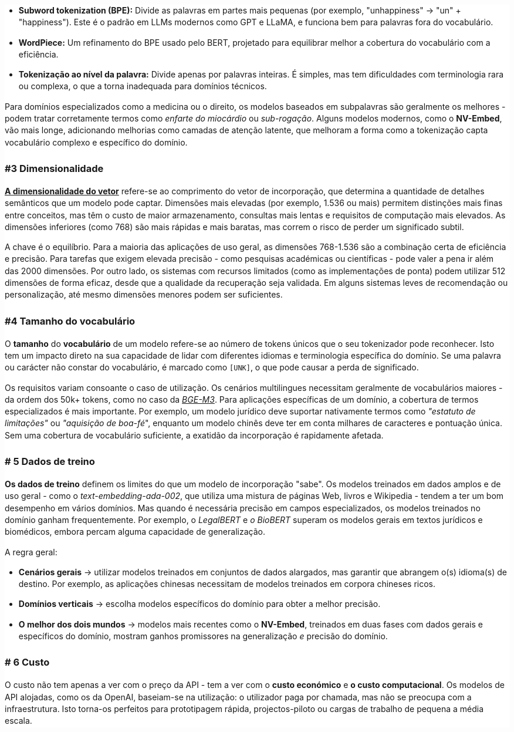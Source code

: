 <ul>
<li><p><strong>Subword tokenization (BPE):</strong> Divide as palavras em partes mais pequenas (por exemplo, "unhappiness" → "un" + "happiness"). Este é o padrão em LLMs modernos como GPT e LLaMA, e funciona bem para palavras fora do vocabulário.</p></li>
<li><p><strong>WordPiece:</strong> Um refinamento do BPE usado pelo BERT, projetado para equilibrar melhor a cobertura do vocabulário com a eficiência.</p></li>
<li><p><strong>Tokenização ao nível da palavra:</strong> Divide apenas por palavras inteiras. É simples, mas tem dificuldades com terminologia rara ou complexa, o que a torna inadequada para domínios técnicos.</p></li>
</ul>
<p>Para domínios especializados como a medicina ou o direito, os modelos baseados em subpalavras são geralmente os melhores - podem tratar corretamente termos como <em>enfarte do miocárdio</em> ou <em>sub-rogação</em>. Alguns modelos modernos, como o <strong>NV-Embed</strong>, vão mais longe, adicionando melhorias como camadas de atenção latente, que melhoram a forma como a tokenização capta vocabulário complexo e específico do domínio.</p>
<h3 id="3-Dimensionality" class="common-anchor-header">#3 Dimensionalidade</h3><p><a href="https://zilliz.com/glossary/dimensionality-reduction"><strong>A dimensionalidade do vetor</strong></a> refere-se ao comprimento do vetor de incorporação, que determina a quantidade de detalhes semânticos que um modelo pode captar. Dimensões mais elevadas (por exemplo, 1.536 ou mais) permitem distinções mais finas entre conceitos, mas têm o custo de maior armazenamento, consultas mais lentas e requisitos de computação mais elevados. As dimensões inferiores (como 768) são mais rápidas e mais baratas, mas correm o risco de perder um significado subtil.</p>
<p>A chave é o equilíbrio. Para a maioria das aplicações de uso geral, as dimensões 768-1.536 são a combinação certa de eficiência e precisão. Para tarefas que exigem elevada precisão - como pesquisas académicas ou científicas - pode valer a pena ir além das 2000 dimensões. Por outro lado, os sistemas com recursos limitados (como as implementações de ponta) podem utilizar 512 dimensões de forma eficaz, desde que a qualidade da recuperação seja validada. Em alguns sistemas leves de recomendação ou personalização, até mesmo dimensões menores podem ser suficientes.</p>
<h3 id="4-Vocabulary-Size" class="common-anchor-header">#4 Tamanho do vocabulário</h3><p>O <strong>tamanho</strong> do <strong>vocabulário</strong> de um modelo refere-se ao número de tokens únicos que o seu tokenizador pode reconhecer. Isto tem um impacto direto na sua capacidade de lidar com diferentes idiomas e terminologia específica do domínio. Se uma palavra ou carácter não constar do vocabulário, é marcado como <code translate="no">[UNK]</code>, o que pode causar a perda de significado.</p>
<p>Os requisitos variam consoante o caso de utilização. Os cenários multilingues necessitam geralmente de vocabulários maiores - da ordem dos 50k+ tokens, como no caso da <a href="https://zilliz.com/ai-models/bge-m3"><em>BGE-M3</em></a>. Para aplicações específicas de um domínio, a cobertura de termos especializados é mais importante. Por exemplo, um modelo jurídico deve suportar nativamente termos como <em>&quot;estatuto de limitações&quot;</em> ou <em>&quot;aquisição de boa-fé</em>&quot;, enquanto um modelo chinês deve ter em conta milhares de caracteres e pontuação única. Sem uma cobertura de vocabulário suficiente, a exatidão da incorporação é rapidamente afetada.</p>
<h3 id="-5-Training-Data" class="common-anchor-header"># 5 Dados de treino</h3><p><strong>Os dados de treino</strong> definem os limites do que um modelo de incorporação "sabe". Os modelos treinados em dados amplos e de uso geral - como o <em>text-embedding-ada-002</em>, que utiliza uma mistura de páginas Web, livros e Wikipedia - tendem a ter um bom desempenho em vários domínios. Mas quando é necessária precisão em campos especializados, os modelos treinados no domínio ganham frequentemente. Por exemplo, o <em>LegalBERT</em> e <em>o BioBERT</em> superam os modelos gerais em textos jurídicos e biomédicos, embora percam alguma capacidade de generalização.</p>
<p>A regra geral:</p>
<ul>
<li><p><strong>Cenários gerais</strong> → utilizar modelos treinados em conjuntos de dados alargados, mas garantir que abrangem o(s) idioma(s) de destino. Por exemplo, as aplicações chinesas necessitam de modelos treinados em corpora chineses ricos.</p></li>
<li><p><strong>Domínios verticais</strong> → escolha modelos específicos do domínio para obter a melhor precisão.</p></li>
<li><p><strong>O melhor dos dois mundos</strong> → modelos mais recentes como o <strong>NV-Embed</strong>, treinados em duas fases com dados gerais e específicos do domínio, mostram ganhos promissores na generalização <em>e</em> precisão do domínio.</p></li>
</ul>
<h3 id="-6-Cost" class="common-anchor-header"># 6 Custo</h3><p>O custo não tem apenas a ver com o preço da API - tem a ver com o <strong>custo económico</strong> e <strong>o custo computacional</strong>. Os modelos de API alojadas, como os da OpenAI, baseiam-se na utilização: o utilizador paga por chamada, mas não se preocupa com a infraestrutura. Isto torna-os perfeitos para prototipagem rápida, projectos-piloto ou cargas de trabalho de pequena a média escala.</p>